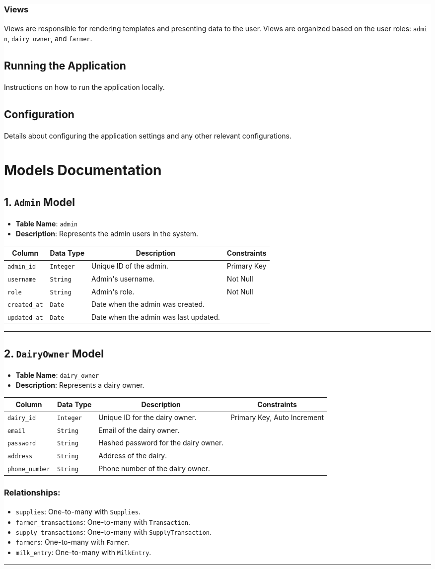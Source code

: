 
### Views
Views are responsible for rendering templates and presenting data to the user. Views are organized based on the user roles: `admin`, `dairy owner`, and `farmer`.

## Running the Application
Instructions on how to run the application locally.

## Configuration
Details about configuring the application settings and any other relevant configurations.


# Models Documentation

## 1. `Admin` Model
- **Table Name**: `admin`
- **Description**: Represents the admin users in the system.
  
| Column     | Data Type    | Description                         | Constraints                |
|------------|--------------|-------------------------------------|----------------------------|
| `admin_id` | `Integer`    | Unique ID of the admin.             | Primary Key                |
| `username` | `String`     | Admin's username.                   | Not Null                   |
| `role`     | `String`     | Admin's role.                       | Not Null                   |
| `created_at`| `Date`      | Date when the admin was created.    |                            |
| `updated_at`| `Date`      | Date when the admin was last updated.|                            |

---

## 2. `DairyOwner` Model
- **Table Name**: `dairy_owner`
- **Description**: Represents a dairy owner.
  
| Column           | Data Type  | Description                                  | Constraints              |
|------------------|------------|----------------------------------------------|--------------------------|
| `dairy_id`       | `Integer`  | Unique ID for the dairy owner.               | Primary Key, Auto Increment |
| `email`          | `String`   | Email of the dairy owner.                    |                          |
| `password`       | `String`   | Hashed password for the dairy owner.         |                          |
| `address`        | `String`   | Address of the dairy.                        |                          |
| `phone_number`   | `String`   | Phone number of the dairy owner.             |                          |

### Relationships:
- `supplies`: One-to-many with `Supplies`.
- `farmer_transactions`: One-to-many with `Transaction`.
- `supply_transactions`: One-to-many with `SupplyTransaction`.
- `farmers`: One-to-many with `Farmer`.
- `milk_entry`: One-to-many with `MilkEntry`.

---